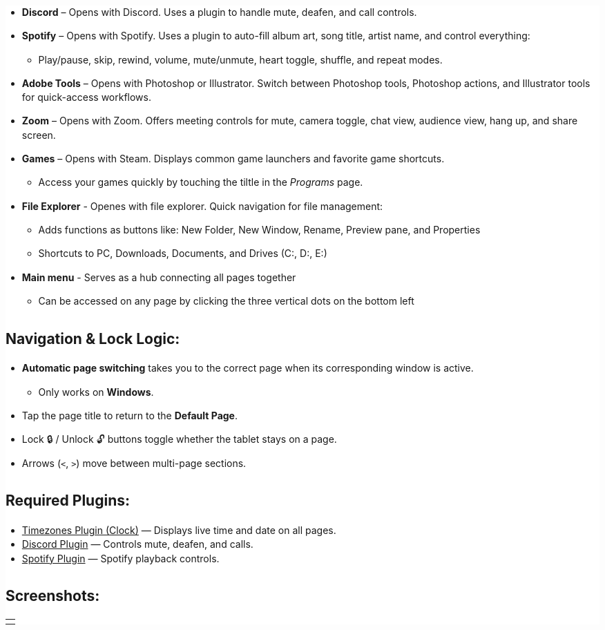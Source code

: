 - **Discord** – Opens with Discord. Uses a plugin to handle mute, deafen, and call controls.

- **Spotify** – Opens with Spotify. Uses a plugin to auto-fill album art, song title, artist name, and control everything:

  - Play/pause, skip, rewind, volume, mute/unmute, heart toggle, shuffle, and repeat modes.

- **Adobe Tools** – Opens with Photoshop or Illustrator. Switch between Photoshop tools, Photoshop actions, and Illustrator tools for quick-access workflows.

- **Zoom** – Opens with Zoom. Offers meeting controls for mute, camera toggle, chat view, audience view, hang up, and share screen.

- **Games** – Opens with Steam. Displays common game launchers and favorite game shortcuts.

  - Access your games quickly by touching the tiltle in the _Programs_ page.

- **File Explorer** - Openes with file explorer. Quick navigation for file management:

  - Adds functions as buttons like: New Folder, New Window, Rename, Preview pane, and Properties

  - Shortcuts to PC, Downloads, Documents, and Drives (C:, D:, E:)

- **Main menu** - Serves as a hub connecting all pages together

  - Can be accessed on any page by clicking the three vertical dots on the bottom left

## Navigation & Lock Logic:

- **Automatic page switching** takes you to the correct page when its corresponding window is active.

  - Only works on **Windows**.

- Tap the page title to return to the **Default Page**.

- Lock 🔒 / Unlock 🔓 buttons toggle whether the tablet stays on a page.

- Arrows (`<`, `>`) move between multi-page sections.

## Required Plugins:

- [Timezones Plugin (Clock)](https://www.christophecvb.com/touch-portal/plugins/timezones) — Displays live time and date on all pages.
- [Discord Plugin](https://github.com/spdermn02/TouchPortal_Discord_Plugin) — Controls mute, deafen, and calls.
- [Spotify Plugin](https://www.christophecvb.com/touch-portal/plugins/spotify) — Spotify playback controls.

## Screenshots:

<table>
  <tr>
    <td align="center">